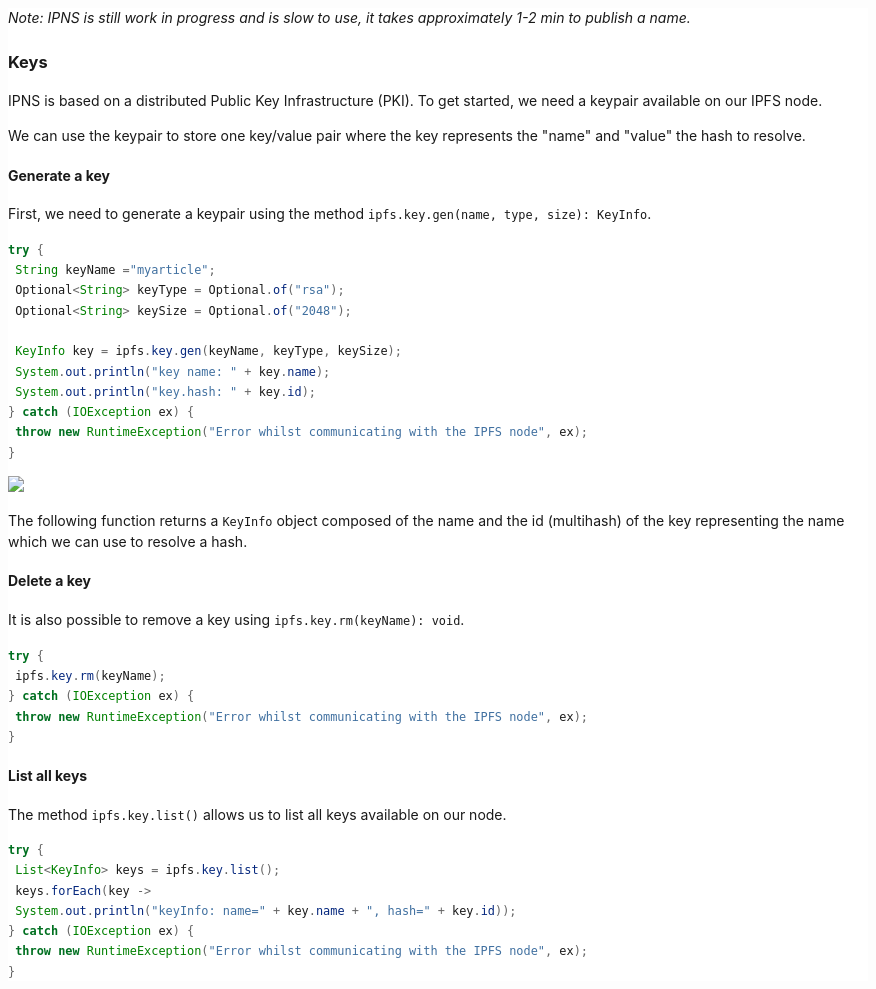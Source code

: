_Note: IPNS is still work in progress and is slow to use, it takes approximately 1-2 min to publish a name._

### Keys

IPNS is based on a distributed Public Key Infrastructure (PKI). To get started, we need a keypair available on our IPFS node.

We can use the keypair to store one key/value pair where the key represents the "name" and "value" the hash to resolve.

#### Generate a key

First, we need to generate a keypair using the method `ipfs.key.gen(name, type, size): KeyInfo`.

```java
try {
 String keyName ="myarticle";
 Optional<String> keyType = Optional.of("rsa");
 Optional<String> keySize = Optional.of("2048");

 KeyInfo key = ipfs.key.gen(keyName, keyType, keySize);
 System.out.println("key name: " + key.name);
 System.out.println("key.hash: " + key.id);
} catch (IOException ex) {
 throw new RuntimeException("Error whilst communicating with the IPFS node", ex);
}
```

![](https://i.imgur.com/KQUKhk2.png)

The following function returns a `KeyInfo` object composed of the name and the id (multihash) of the key representing the name which we can use to resolve a hash.

#### Delete a key

It is also possible to remove a key using `ipfs.key.rm(keyName): void`.

```java
try {
 ipfs.key.rm(keyName);
} catch (IOException ex) {
 throw new RuntimeException("Error whilst communicating with the IPFS node", ex);
}
```

#### List all keys

The method `ipfs.key.list()` allows us to list all keys available on our node.

```java
try {
 List<KeyInfo> keys = ipfs.key.list();
 keys.forEach(key ->
 System.out.println("keyInfo: name=" + key.name + ", hash=" + key.id));
} catch (IOException ex) {
 throw new RuntimeException("Error whilst communicating with the IPFS node", ex);
}
```
